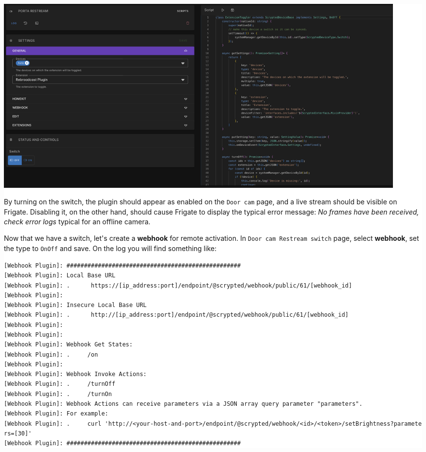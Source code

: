 <p><img src="./img/restream switch.png" alt="Restream" width="800px"/></p>


By turning on the switch, the plugin should appear as enabled on the `Door cam` page, and a live stream should be visible on Frigate. Disabling it, on the other hand, should cause Frigate to display the typical error message: *No frames have been received, check error logs* typical for an offline camera.

Now that we have a switch, let's create a **webhook** for remote activation. In `Door cam Restream switch` page, select **webhook**, set the type to `OnOff` and save. On the log you will find something like:

```
[Webhook Plugin]: ##################################################
[Webhook Plugin]: Local Base URL
[Webhook Plugin]: .      https://[ip_address:port]/endpoint/@scrypted/webhook/public/61/[webhook_id]
[Webhook Plugin]: 
[Webhook Plugin]: Insecure Local Base URL
[Webhook Plugin]: .      http://[ip_address:port]/endpoint/@scrypted/webhook/public/61/[webhook_id]
[Webhook Plugin]: 
[Webhook Plugin]: 
[Webhook Plugin]: Webhook Get States:
[Webhook Plugin]: .     /on
[Webhook Plugin]: 
[Webhook Plugin]: Webhook Invoke Actions:
[Webhook Plugin]: .     /turnOff
[Webhook Plugin]: .     /turnOn
[Webhook Plugin]: Webhook Actions can receive parameters via a JSON array query parameter "parameters".
[Webhook Plugin]: For example:
[Webhook Plugin]: .     curl 'http://<your-host-and-port>/endpoint/@scrypted/webhook/<id>/<token>/setBrightness?parameters=[30]'
[Webhook Plugin]: ##################################################
```
